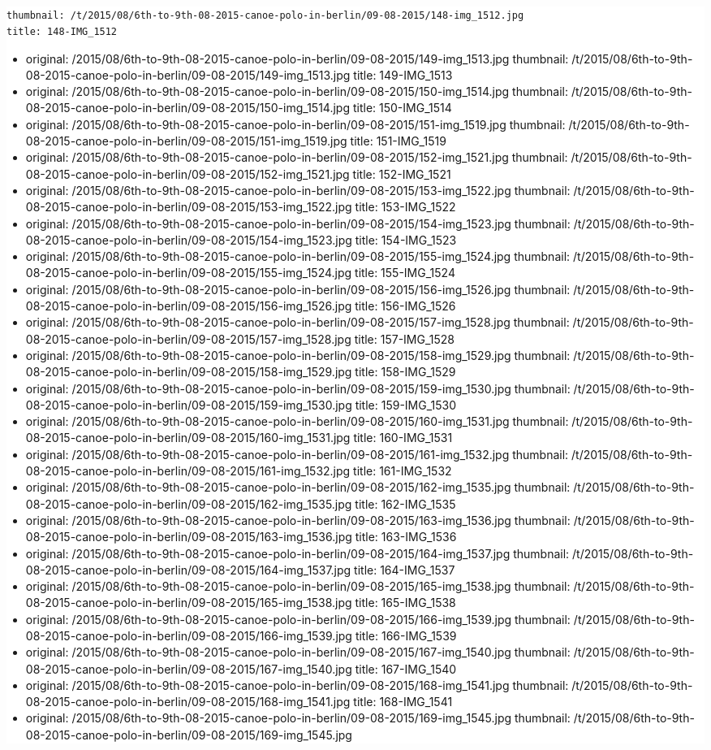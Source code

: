     thumbnail: /t/2015/08/6th-to-9th-08-2015-canoe-polo-in-berlin/09-08-2015/148-img_1512.jpg
    title: 148-IMG_1512
  - original: /2015/08/6th-to-9th-08-2015-canoe-polo-in-berlin/09-08-2015/149-img_1513.jpg
    thumbnail: /t/2015/08/6th-to-9th-08-2015-canoe-polo-in-berlin/09-08-2015/149-img_1513.jpg
    title: 149-IMG_1513
  - original: /2015/08/6th-to-9th-08-2015-canoe-polo-in-berlin/09-08-2015/150-img_1514.jpg
    thumbnail: /t/2015/08/6th-to-9th-08-2015-canoe-polo-in-berlin/09-08-2015/150-img_1514.jpg
    title: 150-IMG_1514
  - original: /2015/08/6th-to-9th-08-2015-canoe-polo-in-berlin/09-08-2015/151-img_1519.jpg
    thumbnail: /t/2015/08/6th-to-9th-08-2015-canoe-polo-in-berlin/09-08-2015/151-img_1519.jpg
    title: 151-IMG_1519
  - original: /2015/08/6th-to-9th-08-2015-canoe-polo-in-berlin/09-08-2015/152-img_1521.jpg
    thumbnail: /t/2015/08/6th-to-9th-08-2015-canoe-polo-in-berlin/09-08-2015/152-img_1521.jpg
    title: 152-IMG_1521
  - original: /2015/08/6th-to-9th-08-2015-canoe-polo-in-berlin/09-08-2015/153-img_1522.jpg
    thumbnail: /t/2015/08/6th-to-9th-08-2015-canoe-polo-in-berlin/09-08-2015/153-img_1522.jpg
    title: 153-IMG_1522
  - original: /2015/08/6th-to-9th-08-2015-canoe-polo-in-berlin/09-08-2015/154-img_1523.jpg
    thumbnail: /t/2015/08/6th-to-9th-08-2015-canoe-polo-in-berlin/09-08-2015/154-img_1523.jpg
    title: 154-IMG_1523
  - original: /2015/08/6th-to-9th-08-2015-canoe-polo-in-berlin/09-08-2015/155-img_1524.jpg
    thumbnail: /t/2015/08/6th-to-9th-08-2015-canoe-polo-in-berlin/09-08-2015/155-img_1524.jpg
    title: 155-IMG_1524
  - original: /2015/08/6th-to-9th-08-2015-canoe-polo-in-berlin/09-08-2015/156-img_1526.jpg
    thumbnail: /t/2015/08/6th-to-9th-08-2015-canoe-polo-in-berlin/09-08-2015/156-img_1526.jpg
    title: 156-IMG_1526
  - original: /2015/08/6th-to-9th-08-2015-canoe-polo-in-berlin/09-08-2015/157-img_1528.jpg
    thumbnail: /t/2015/08/6th-to-9th-08-2015-canoe-polo-in-berlin/09-08-2015/157-img_1528.jpg
    title: 157-IMG_1528
  - original: /2015/08/6th-to-9th-08-2015-canoe-polo-in-berlin/09-08-2015/158-img_1529.jpg
    thumbnail: /t/2015/08/6th-to-9th-08-2015-canoe-polo-in-berlin/09-08-2015/158-img_1529.jpg
    title: 158-IMG_1529
  - original: /2015/08/6th-to-9th-08-2015-canoe-polo-in-berlin/09-08-2015/159-img_1530.jpg
    thumbnail: /t/2015/08/6th-to-9th-08-2015-canoe-polo-in-berlin/09-08-2015/159-img_1530.jpg
    title: 159-IMG_1530
  - original: /2015/08/6th-to-9th-08-2015-canoe-polo-in-berlin/09-08-2015/160-img_1531.jpg
    thumbnail: /t/2015/08/6th-to-9th-08-2015-canoe-polo-in-berlin/09-08-2015/160-img_1531.jpg
    title: 160-IMG_1531
  - original: /2015/08/6th-to-9th-08-2015-canoe-polo-in-berlin/09-08-2015/161-img_1532.jpg
    thumbnail: /t/2015/08/6th-to-9th-08-2015-canoe-polo-in-berlin/09-08-2015/161-img_1532.jpg
    title: 161-IMG_1532
  - original: /2015/08/6th-to-9th-08-2015-canoe-polo-in-berlin/09-08-2015/162-img_1535.jpg
    thumbnail: /t/2015/08/6th-to-9th-08-2015-canoe-polo-in-berlin/09-08-2015/162-img_1535.jpg
    title: 162-IMG_1535
  - original: /2015/08/6th-to-9th-08-2015-canoe-polo-in-berlin/09-08-2015/163-img_1536.jpg
    thumbnail: /t/2015/08/6th-to-9th-08-2015-canoe-polo-in-berlin/09-08-2015/163-img_1536.jpg
    title: 163-IMG_1536
  - original: /2015/08/6th-to-9th-08-2015-canoe-polo-in-berlin/09-08-2015/164-img_1537.jpg
    thumbnail: /t/2015/08/6th-to-9th-08-2015-canoe-polo-in-berlin/09-08-2015/164-img_1537.jpg
    title: 164-IMG_1537
  - original: /2015/08/6th-to-9th-08-2015-canoe-polo-in-berlin/09-08-2015/165-img_1538.jpg
    thumbnail: /t/2015/08/6th-to-9th-08-2015-canoe-polo-in-berlin/09-08-2015/165-img_1538.jpg
    title: 165-IMG_1538
  - original: /2015/08/6th-to-9th-08-2015-canoe-polo-in-berlin/09-08-2015/166-img_1539.jpg
    thumbnail: /t/2015/08/6th-to-9th-08-2015-canoe-polo-in-berlin/09-08-2015/166-img_1539.jpg
    title: 166-IMG_1539
  - original: /2015/08/6th-to-9th-08-2015-canoe-polo-in-berlin/09-08-2015/167-img_1540.jpg
    thumbnail: /t/2015/08/6th-to-9th-08-2015-canoe-polo-in-berlin/09-08-2015/167-img_1540.jpg
    title: 167-IMG_1540
  - original: /2015/08/6th-to-9th-08-2015-canoe-polo-in-berlin/09-08-2015/168-img_1541.jpg
    thumbnail: /t/2015/08/6th-to-9th-08-2015-canoe-polo-in-berlin/09-08-2015/168-img_1541.jpg
    title: 168-IMG_1541
  - original: /2015/08/6th-to-9th-08-2015-canoe-polo-in-berlin/09-08-2015/169-img_1545.jpg
    thumbnail: /t/2015/08/6th-to-9th-08-2015-canoe-polo-in-berlin/09-08-2015/169-img_1545.jpg